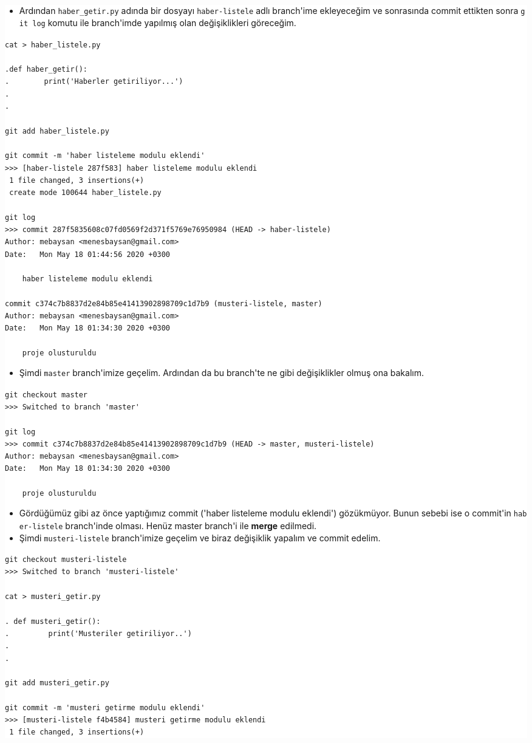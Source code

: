 - Ardından `haber_getir.py` adında bir dosyayı `haber-listele` adlı branch'ime ekleyeceğim ve sonrasında commit ettikten sonra `git log` komutu ile branch'imde yapılmış olan değişiklikleri göreceğim.
```
cat > haber_listele.py

.def haber_getir():
.        print('Haberler getiriliyor...')
.
.

git add haber_listele.py

git commit -m 'haber listeleme modulu eklendi'
>>> [haber-listele 287f583] haber listeleme modulu eklendi
 1 file changed, 3 insertions(+)
 create mode 100644 haber_listele.py

git log
>>> commit 287f5835608c07fd0569f2d371f5769e76950984 (HEAD -> haber-listele)
Author: mebaysan <menesbaysan@gmail.com>
Date:   Mon May 18 01:44:56 2020 +0300

    haber listeleme modulu eklendi

commit c374c7b8837d2e84b85e41413902898709c1d7b9 (musteri-listele, master)
Author: mebaysan <menesbaysan@gmail.com>
Date:   Mon May 18 01:34:30 2020 +0300

    proje olusturuldu

```
- Şimdi `master` branch'imize geçelim. Ardından da bu branch'te ne gibi değişiklikler olmuş ona bakalım.
```
git checkout master
>>> Switched to branch 'master'

git log
>>> commit c374c7b8837d2e84b85e41413902898709c1d7b9 (HEAD -> master, musteri-listele)
Author: mebaysan <menesbaysan@gmail.com>
Date:   Mon May 18 01:34:30 2020 +0300

    proje olusturuldu

``` 
- Gördüğümüz gibi az önce yaptığımız commit ('haber listeleme modulu eklendi') gözükmüyor. Bunun sebebi ise o commit'in `haber-listele` branch'inde olması. Henüz master branch'i ile **merge** edilmedi.
- Şimdi `musteri-listele` branch'imize geçelim ve biraz değişiklik yapalım ve commit edelim.
```
git checkout musteri-listele
>>> Switched to branch 'musteri-listele'

cat > musteri_getir.py

. def musteri_getir():
.         print('Musteriler getiriliyor..')
.
.

git add musteri_getir.py

git commit -m 'musteri getirme modulu eklendi'
>>> [musteri-listele f4b4584] musteri getirme modulu eklendi
 1 file changed, 3 insertions(+)
```